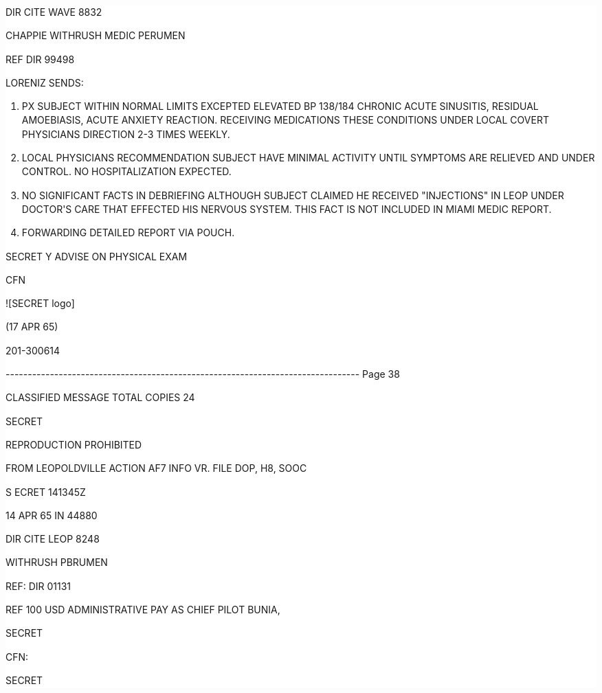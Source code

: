 DIR CITE WAVE 8832

CHAPPIE WITHRUSH MEDIC PERUMEN

REF DIR 99498

LORENIZ SENDS:

1.  PX SUBJECT WITHIN NORMAL LIMITS EXCEPTED ELEVATED BP 138/184 CHRONIC ACUTE SINUSITIS, RESIDUAL AMOEBIASIS, ACUTE ANXIETY REACTION. RECEIVING MEDICATIONS THESE CONDITIONS UNDER LOCAL COVERT PHYSICIANS DIRECTION 2-3 TIMES WEEKLY.

2.  LOCAL PHYSICIANS RECOMMENDATION SUBJECT HAVE MINIMAL ACTIVITY UNTIL SYMPTOMS ARE RELIEVED AND UNDER CONTROL. NO HOSPITALIZATION EXPECTED.

3.  NO SIGNIFICANT FACTS IN DEBRIEFING ALTHOUGH SUBJECT CLAIMED HE RECEIVED "INJECTIONS" IN LEOP UNDER DOCTOR'S CARE THAT EFFECTED HIS NERVOUS SYSTEM. THIS FACT IS NOT INCLUDED IN MIAMI MEDIC REPORT.

4.  FORWARDING DETAILED REPORT VIA POUCH.

SECRET Y ADVISE ON PHYSICAL EXAM

CFN

![SECRET logo]

(17 APR 65)

201-300614


-------------------------------------------------------------------------------- Page 38

CLASSIFIED MESSAGE TOTAL COPIES 24

SECRET

REPRODUCTION PROHIBITED

FROM
LEOPOLDVILLE
ACTION
AF7
INFO
VR. FILE DOP, H8, SOOC

S ECRET 141345Z

14 APR 65 IN 44880

DIR CITE LEOP 8248

WITHRUSH PBRUMEN

REF: DIR 01131

REF 100 USD ADMINISTRATIVE PAY AS CHIEF PILOT BUNIA,

SECRET

CFN:

SECRET
